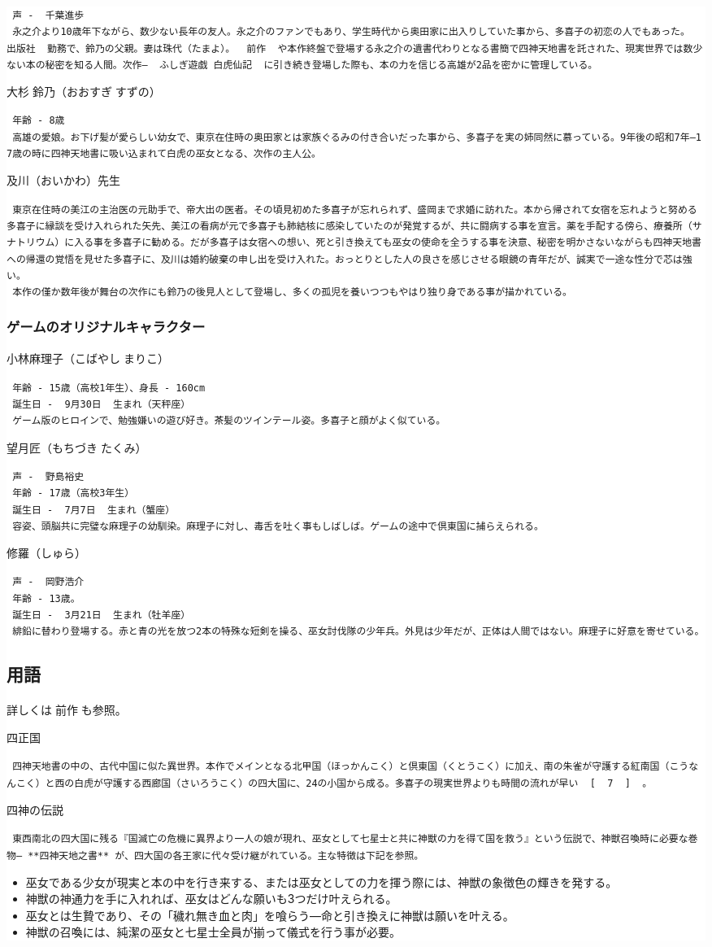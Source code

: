      声 -  千葉進歩 
     永之介より10歳年下ながら、数少ない長年の友人。永之介のファンでもあり、学生時代から奥田家に出入りしていた事から、多喜子の初恋の人でもあった。  出版社  勤務で、鈴乃の父親。妻は珠代（たまよ）。  前作  や本作終盤で登場する永之介の遺書代わりとなる書簡で四神天地書を託された、現実世界では数少ない本の秘密を知る人間。次作―  ふしぎ遊戯 白虎仙記  に引き続き登場した際も、本の力を信じる高雄が2品を密かに管理している。 
大杉 鈴乃（おおすぎ すずの）

     年齢 - 8歳 
     高雄の愛娘。お下げ髪が愛らしい幼女で、東京在住時の奥田家とは家族ぐるみの付き合いだった事から、多喜子を実の姉同然に慕っている。9年後の昭和7年―17歳の時に四神天地書に吸い込まれて白虎の巫女となる、次作の主人公。 
及川（おいかわ）先生

     東京在住時の美江の主治医の元助手で、帝大出の医者。その頃見初めた多喜子が忘れられず、盛岡まで求婚に訪れた。本から帰されて女宿を忘れようと努める多喜子に縁談を受け入れられた矢先、美江の看病が元で多喜子も肺結核に感染していたのが発覚するが、共に闘病する事を宣言。薬を手配する傍ら、療養所（サナトリウム）に入る事を多喜子に勧める。だが多喜子は女宿への想い、死と引き換えても巫女の使命を全うする事を決意、秘密を明かさないながらも四神天地書への帰還の覚悟を見せた多喜子に、及川は婚約破棄の申し出を受け入れた。おっとりとした人の良さを感じさせる眼鏡の青年だが、誠実で一途な性分で芯は強い。 
     本作の僅か数年後が舞台の次作にも鈴乃の後見人として登場し、多くの孤児を養いつつもやはり独り身である事が描かれている。 

###  ゲームのオリジナルキャラクター



小林麻理子（こばやし まりこ）

     年齢 - 15歳（高校1年生）、身長 - 160cm 
     誕生日 -  9月30日  生まれ（天秤座） 
     ゲーム版のヒロインで、勉強嫌いの遊び好き。茶髪のツインテール姿。多喜子と顔がよく似ている。 
望月匠（もちづき たくみ）

     声 -  野島裕史 
     年齢 - 17歳（高校3年生） 
     誕生日 -  7月7日  生まれ（蟹座） 
     容姿、頭脳共に完璧な麻理子の幼馴染。麻理子に対し、毒舌を吐く事もしばしば。ゲームの途中で倶東国に捕らえられる。 
修羅（しゅら）

     声 -  岡野浩介 
     年齢 - 13歳。 
     誕生日 -  3月21日  生まれ（牡羊座） 
     緋鉛に替わり登場する。赤と青の光を放つ2本の特殊な短剣を操る、巫女討伐隊の少年兵。外見は少年だが、正体は人間ではない。麻理子に好意を寄せている。 

##  用語



詳しくは  前作  も参照。

四正国

     四神天地書の中の、古代中国に似た異世界。本作でメインとなる北甲国（ほっかんこく）と倶東国（くとうこく）に加え、南の朱雀が守護する紅南国（こうなんこく）と西の白虎が守護する西廊国（さいろうこく）の四大国に、24の小国から成る。多喜子の現実世界よりも時間の流れが早い  [  7  ]  。 
四神の伝説

     東西南北の四大国に残る『国滅亡の危機に異界より一人の娘が現れ、巫女として七星士と共に神獣の力を得て国を救う』という伝説で、神獣召喚時に必要な巻物― **四神天地之書** が、四大国の各王家に代々受け継がれている。主な特徴は下記を参照。 

  * 巫女である少女が現実と本の中を行き来する、または巫女としての力を揮う際には、神獣の象徴色の輝きを発する。 
  * 神獣の神通力を手に入れれば、巫女はどんな願いも3つだけ叶えられる。 
  * 巫女とは生贄であり、その「穢れ無き血と肉」を喰らう―命と引き換えに神獣は願いを叶える。 
  * 神獣の召喚には、純潔の巫女と七星士全員が揃って儀式を行う事が必要。 
